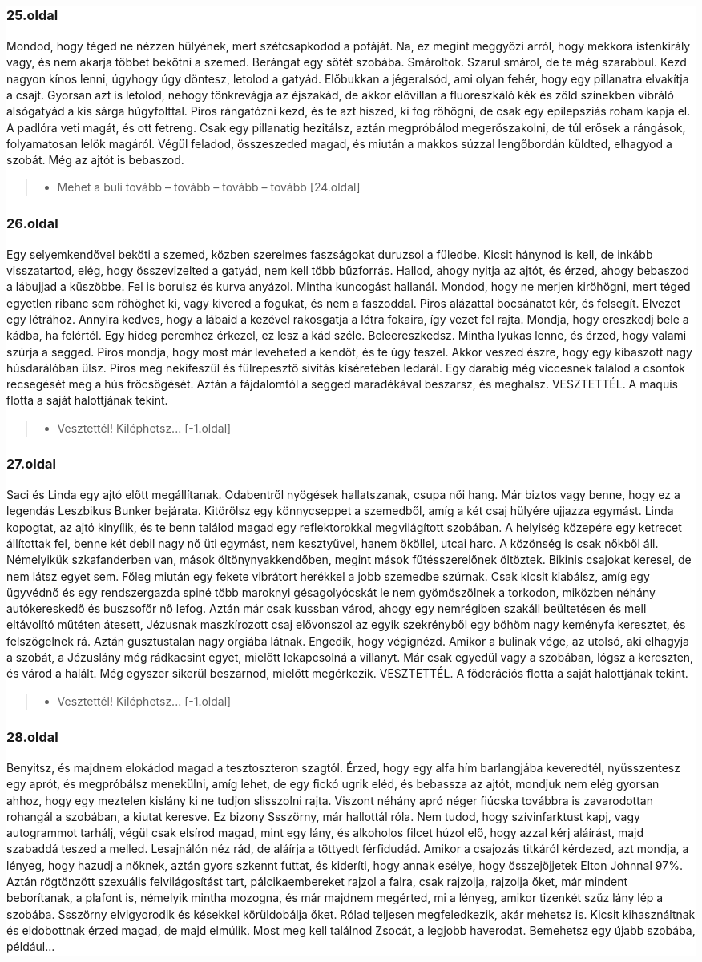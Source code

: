 ### 25.oldal
Mondod, hogy téged ne nézzen hülyének, mert szétcsapkodod a pofáját. Na, ez megint meggyőzi arról, hogy mekkora istenkirály vagy, és nem akarja többet bekötni a szemed. Berángat egy sötét szobába. Smároltok. Szarul smárol, de te még szarabbul. Kezd nagyon kínos lenni, úgyhogy úgy döntesz, letolod a gatyád. Előbukkan a jégeralsód, ami olyan fehér, hogy egy pillanatra elvakítja a csajt. Gyorsan azt is letolod, nehogy tönkrevágja az éjszakád, de akkor elővillan a fluoreszkáló kék és zöld színekben vibráló alsógatyád a kis sárga húgyfolttal. Piros rángatózni kezd, és te azt hiszed, ki fog röhögni, de csak egy epilepsziás roham kapja el. A padlóra veti magát, és ott fetreng. Csak egy pillanatig hezitálsz, aztán megpróbálod megerőszakolni, de túl erősek a rángások, folyamatosan lelök magáról. Végül feladod, összeszeded magad, és miután a makkos súzzal lengőbordán küldted, elhagyod a szobát. Még az ajtót is bebaszod.
> * Mehet a buli tovább – tovább – tovább – tovább [24.oldal]

### 26.oldal
Egy selyemkendővel beköti a szemed, közben szerelmes faszságokat duruzsol a füledbe. Kicsit hánynod is kell, de inkább visszatartod, elég, hogy összevizelted a gatyád, nem kell több bűzforrás. Hallod, ahogy nyitja az ajtót, és érzed, ahogy bebaszod a lábujjad a küszöbbe. Fel is borulsz és kurva anyázol. Mintha kuncogást hallanál. Mondod, hogy ne merjen kiröhögni, mert téged egyetlen ribanc sem röhöghet ki, vagy kivered a fogukat, és nem a faszoddal. Piros alázattal bocsánatot kér, és felsegít. Elvezet egy létrához. Annyira kedves, hogy a lábaid a kezével rakosgatja a létra fokaira, így vezet fel rajta. Mondja, hogy ereszkedj bele a kádba, ha felértél. Egy hideg peremhez érkezel, ez lesz a kád széle. Beleereszkedsz. Mintha lyukas lenne, és érzed, hogy valami szúrja a segged. Piros mondja, hogy most már leveheted a kendőt, és te úgy teszel. Akkor veszed észre, hogy egy kibaszott nagy húsdarálóban ülsz. Piros meg nekifeszül és fülrepesztő sivítás kíséretében ledarál. Egy darabig még viccesnek találod a csontok recsegését meg a hús fröcsögését. Aztán a fájdalomtól a segged maradékával beszarsz, és meghalsz. VESZTETTÉL. A maquis flotta a saját halottjának tekint.
> * Vesztettél! Kiléphetsz... [-1.oldal]

### 27.oldal
Saci és Linda egy ajtó előtt megállítanak. Odabentről nyögések hallatszanak, csupa női hang. Már biztos vagy benne, hogy ez a legendás Leszbikus Bunker bejárata. Kitörölsz egy könnycseppet a szemedből, amíg a két csaj hülyére ujjazza egymást. Linda kopogtat, az ajtó kinyílik, és te benn találod magad egy reflektorokkal megvilágított szobában. A helyiség közepére egy ketrecet állítottak fel, benne két debil nagy nő üti egymást, nem kesztyűvel, hanem ököllel, utcai harc. A közönség is csak nőkből áll. Némelyikük szkafanderben van, mások öltönynyakkendőben, megint mások fűtésszerelőnek öltöztek. Bikinis csajokat keresel, de nem látsz egyet sem. Főleg miután egy fekete vibrátort herékkel a jobb szemedbe szúrnak. Csak kicsit kiabálsz, amíg egy ügyvédnő és egy rendszergazda spiné több maroknyi gésagolyócskát le nem gyömöszölnek a torkodon, miközben néhány autókereskedő és buszsofőr nő lefog. Aztán már csak kussban várod, ahogy egy nemrégiben szakáll beültetésen és mell eltávolító műtéten átesett, Jézusnak maszkírozott csaj elővonszol az egyik szekrényből egy böhöm nagy keményfa keresztet, és felszögelnek rá.
Aztán gusztustalan nagy orgiába látnak. Engedik, hogy végignézd. Amikor a bulinak vége, az utolsó, aki elhagyja a szobát, a Jézuslány még rádkacsint egyet, mielőtt lekapcsolná a villanyt. Már csak egyedül vagy a szobában, lógsz a kereszten, és várod a halált. Még egyszer sikerül beszarnod, mielőtt megérkezik. VESZTETTÉL. A föderációs flotta a saját halottjának tekint.
> * Vesztettél! Kiléphetsz... [-1.oldal]

### 28.oldal
Benyitsz, és majdnem elokádod magad a tesztoszteron szagtól. Érzed, hogy egy alfa hím barlangjába keveredtél, nyüsszentesz egy aprót, és megpróbálsz menekülni, amíg lehet, de egy fickó ugrik eléd, és bebassza az ajtót, mondjuk nem elég gyorsan ahhoz, hogy egy meztelen kislány ki ne tudjon slisszolni rajta. Viszont néhány apró néger fiúcska továbbra is zavarodottan rohangál a szobában, a kiutat keresve. Ez bizony Ssszörny, már hallottál róla. Nem tudod, hogy szívinfarktust kapj, vagy autogrammot tarhálj, végül csak elsírod magad, mint egy lány, és alkoholos filcet húzol elő, hogy azzal kérj aláírást, majd szabaddá teszed a melled. Lesajnálón néz rád, de aláírja a töttyedt férfidudád. Amikor a csajozás titkáról kérdezed, azt mondja, a lényeg, hogy hazudj a nőknek, aztán gyors szkennt futtat, és kideríti, hogy annak esélye, hogy összejöjjetek Elton Johnnal 97%. Aztán rögtönzött szexuális felvilágosítást tart, pálcikaembereket rajzol a falra, csak rajzolja, rajzolja őket, már mindent beborítanak, a plafont is, némelyik mintha mozogna, és már majdnem megérted, mi a lényeg, amikor tizenkét szűz lány lép a szobába. Ssszörny elvigyorodik és késekkel körüldobálja őket. Rólad teljesen megfeledkezik, akár mehetsz is. Kicsit kihasználtnak és eldobottnak érzed magad, de majd elmúlik. Most meg kell találnod Zsocát, a legjobb haverodat. Bemehetsz egy újabb szobába, például…